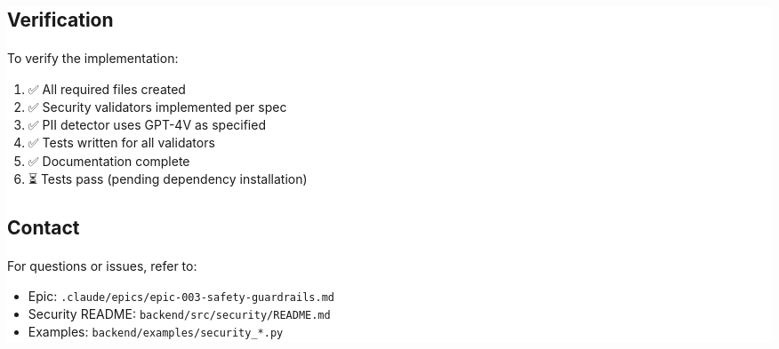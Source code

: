 ## Verification

To verify the implementation:

1. ✅ All required files created
2. ✅ Security validators implemented per spec
3. ✅ PII detector uses GPT-4V as specified
4. ✅ Tests written for all validators
5. ✅ Documentation complete
6. ⏳ Tests pass (pending dependency installation)

## Contact

For questions or issues, refer to:
- Epic: `.claude/epics/epic-003-safety-guardrails.md`
- Security README: `backend/src/security/README.md`
- Examples: `backend/examples/security_*.py`

